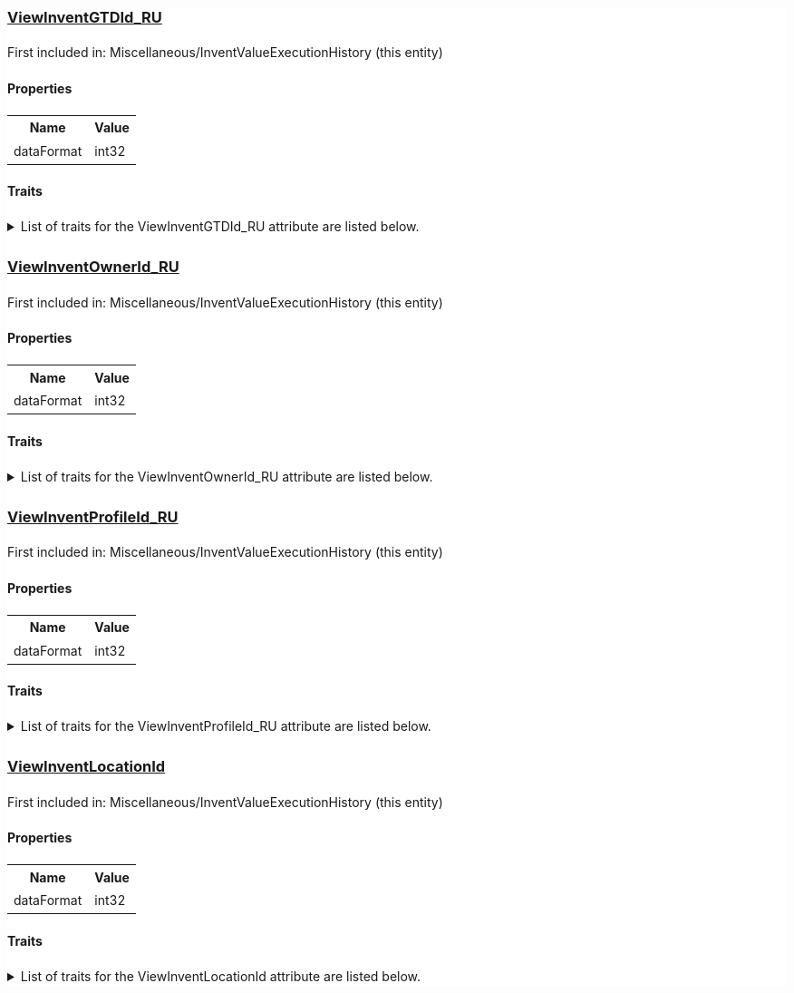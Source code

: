 ### <a href=#ViewInventGTDId_RU name="ViewInventGTDId_RU">ViewInventGTDId_RU</a>

First included in: Miscellaneous/InventValueExecutionHistory (this entity)  

#### Properties

<table><tr><th>Name</th><th>Value</th></tr><tr><td>dataFormat</td><td>int32</td></tr></table>

#### Traits

<details><summary>List of traits for the ViewInventGTDId_RU attribute are listed below.</summary></details>

### <a href=#ViewInventOwnerId_RU name="ViewInventOwnerId_RU">ViewInventOwnerId_RU</a>

First included in: Miscellaneous/InventValueExecutionHistory (this entity)  

#### Properties

<table><tr><th>Name</th><th>Value</th></tr><tr><td>dataFormat</td><td>int32</td></tr></table>

#### Traits

<details><summary>List of traits for the ViewInventOwnerId_RU attribute are listed below.</summary></details>

### <a href=#ViewInventProfileId_RU name="ViewInventProfileId_RU">ViewInventProfileId_RU</a>

First included in: Miscellaneous/InventValueExecutionHistory (this entity)  

#### Properties

<table><tr><th>Name</th><th>Value</th></tr><tr><td>dataFormat</td><td>int32</td></tr></table>

#### Traits

<details><summary>List of traits for the ViewInventProfileId_RU attribute are listed below.</summary></details>

### <a href=#ViewInventLocationId name="ViewInventLocationId">ViewInventLocationId</a>

First included in: Miscellaneous/InventValueExecutionHistory (this entity)  

#### Properties

<table><tr><th>Name</th><th>Value</th></tr><tr><td>dataFormat</td><td>int32</td></tr></table>

#### Traits

<details><summary>List of traits for the ViewInventLocationId attribute are listed below.</summary></details>
